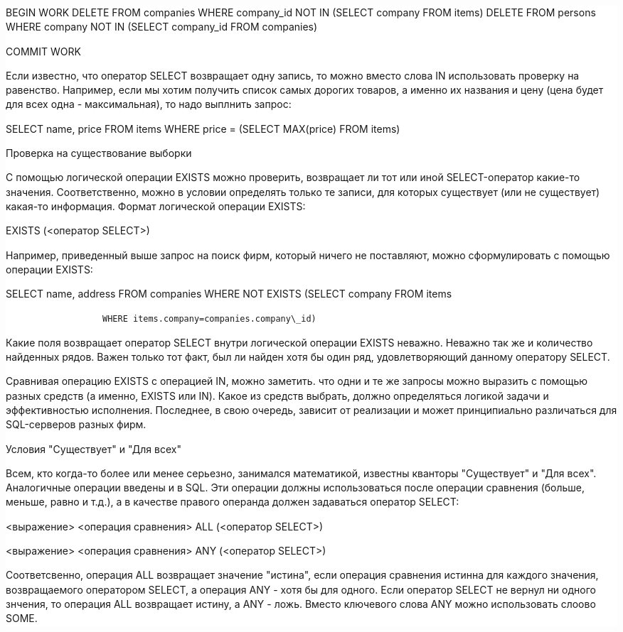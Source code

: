 BEGIN WORK
DELETE FROM companies WHERE company\_id NOT IN
       (SELECT company FROM items)
DELETE FROM persons WHERE company NOT IN (SELECT company\_id FROM
companies)

COMMIT WORK

Если известно, что оператор SELECT возвращает одну запись, то можно
вместо слова IN использовать проверку на равенство. Например, если мы
хотим получить список самых дорогих товаров, а именно их названия и цену
(цена будет для всех одна - максимальная), то надо выплнить запрос:

SELECT name, price FROM items WHERE price = (SELECT MAX(price) FROM
items)

Проверка на существование выборки

С помощью логической операции EXISTS можно проверить, возвращает ли тот
или иной SELECT-оператор какие-то значения. Соответственно, можно в
условии определять только те записи, для которых существует (или не
существует) какая-то информация. Формат логической операции EXISTS:

EXISTS (\<оператор SELECT\>)

Например, приведенный выше запрос на поиск фирм, который ничего не
поставляют, можно сформулировать с помощью операции EXISTS:

SELECT name, address FROM companies WHERE
       NOT EXISTS (SELECT company FROM items

                       WHERE items.company=companies.company\_id)

Какие поля возвращает оператор SELECT внутри логической операции EXISTS
неважно. Неважно так же и количество найденных рядов.  Важен только тот
факт, был ли найден хотя бы один ряд, удовлетворяющий данному оператору
SELECT.

Сравнивая операцию EXISTS с операцией IN, можно заметить.  что одни и те
же запросы можно выразить с помощью разных средств (а именно, EXISTS или
IN). Какое из средств выбрать, должно определяться логикой задачи и
эффективностью исполнения. Последнее, в свою очередь, зависит от
реализации и может принципиально различаться для SQL-серверов разных
фирм.

Условия "Существует" и "Для всех"

Всем, кто когда-то более или менее серьезно, занимался математикой,
известны кванторы "Существует" и "Для всех". Аналогичные операции
введены и в SQL. Эти операции должны использоваться после операции
сравнения (больше, меньше, равно и т.д.), а в качестве правого операнда
должен задаваться оператор SELECT:

\<выражение\> \<операция сравнения\> ALL (\<оператор SELECT\>)

\<выражение\> \<операция сравнения\> ANY (\<оператор SELECT\>)

Соответсвенно, операция ALL возвращает значение "истина", если
операция сравнения истинна для каждого значения, возвращаемого
оператором SELECT, а операция ANY - хотя бы для одного. Если оператор
SELECT не вернул ни одного знчения, то операция ALL возвращает истину, а
ANY - ложь. Вместо ключевого слова ANY можно использовать слоово SOME.
